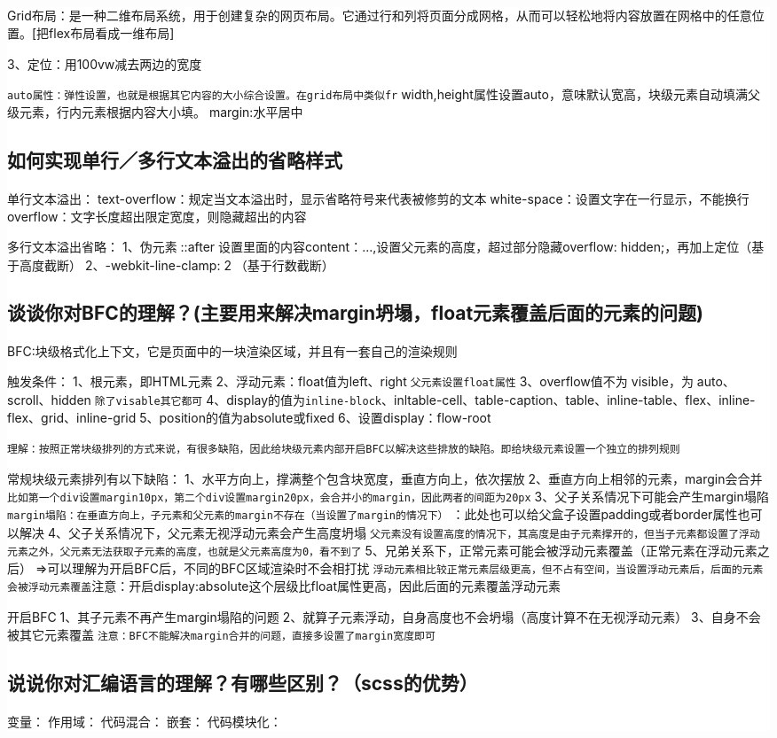 Grid布局：是一种二维布局系统，用于创建复杂的网页布局。它通过行和列将页面分成网格，从而可以轻松地将内容放置在网格中的任意位置。[把flex布局看成一维布局]

3、定位：用100vw减去两边的宽度

`auto属性：弹性设置，也就是根据其它内容的大小综合设置。在grid布局中类似fr`
width,height属性设置auto，意味默认宽高，块级元素自动填满父级元素，行内元素根据内容大小填。
margin:水平居中

## 如何实现单行／多行文本溢出的省略样式
单行文本溢出：
text-overflow：规定当文本溢出时，显示省略符号来代表被修剪的文本
white-space：设置文字在一行显示，不能换行
overflow：文字长度超出限定宽度，则隐藏超出的内容

多行文本溢出省略：
1、伪元素  ::after 设置里面的内容content：...,设置父元素的高度，超过部分隐藏overflow: hidden;，再加上定位（基于高度截断）
2、-webkit-line-clamp: 2 （基于行数截断）

## 谈谈你对BFC的理解？(主要用来解决margin坍塌，float元素覆盖后面的元素的问题)
BFC:块级格式化上下文，它是页面中的一块渲染区域，并且有一套自己的渲染规则

触发条件：
1、根元素，即HTML元素
2、浮动元素：float值为left、right  `父元素设置float属性`
3、overflow值不为 visible，为 auto、scroll、hidden  `除了visable其它都可`
4、display的值为`inline-block`、inltable-cell、table-caption、table、inline-table、flex、inline-flex、grid、inline-grid
5、position的值为absolute或fixed
6、设置display：flow-root

`理解：按照正常块级排列的方式来说，有很多缺陷，因此给块级元素内部开启BFC以解决这些排放的缺陷。即给块级元素设置一个独立的排列规则`

常规块级元素排列有以下缺陷：
1、水平方向上，撑满整个包含块宽度，垂直方向上，依次摆放
2、垂直方向上相邻的元素，margin会合并   `比如第一个div设置margin10px，第二个div设置margin20px，会合并小的margin，因此两者的间距为20px`
3、父子关系情况下可能会产生margin塌陷   `margin塌陷：在垂直方向上，子元素和父元素的margin不存在（当设置了margin的情况下）` ：此处也可以给父盒子设置padding或者border属性也可以解决
4、父子关系情况下，父元素无视浮动元素会产生高度坍塌
`父元素没有设置高度的情况下，其高度是由子元素撑开的，但当子元素都设置了浮动元素之外，父元素无法获取子元素的高度，也就是父元素高度为0，看不到了`
5、兄弟关系下，正常元素可能会被浮动元素覆盖（正常元素在浮动元素之后）        =>可以理解为开启BFC后，不同的BFC区域渲染时不会相打扰
`浮动元素相比较正常元素层级更高，但不占有空间，当设置浮动元素后，后面的元素会被浮动元素覆盖`注意：开启display:absolute这个层级比float属性更高，因此后面的元素覆盖浮动元素

开启BFC
1、其子元素不再产生margin塌陷的问题
2、就算子元素浮动，自身高度也不会坍塌（高度计算不在无视浮动元素）
3、自身不会被其它元素覆盖
`注意：BFC不能解决margin合并的问题，直接多设置了margin宽度即可`

## 说说你对汇编语言的理解？有哪些区别？（scss的优势）
变量：
作用域：
代码混合：
嵌套：
代码模块化：
